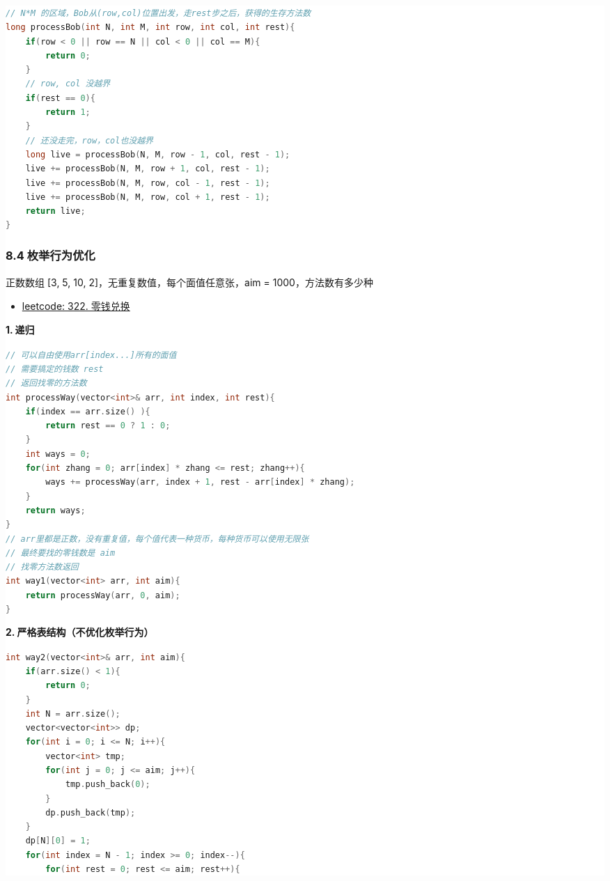 ```cpp
// N*M 的区域，Bob从(row,col)位置出发，走rest步之后，获得的生存方法数
long processBob(int N, int M, int row, int col, int rest){
    if(row < 0 || row == N || col < 0 || col == M){
        return 0;
    }
    // row, col 没越界
    if(rest == 0){
        return 1;
    }
    // 还没走完，row，col也没越界
    long live = processBob(N, M, row - 1, col, rest - 1);
    live += processBob(N, M, row + 1, col, rest - 1);
    live += processBob(N, M, row, col - 1, rest - 1);
    live += processBob(N, M, row, col + 1, rest - 1);
    return live;
}
```

### 8.4 枚举行为优化

正数数组 [3, 5, 10, 2]，无重复数值，每个面值任意张，aim = 1000，方法数有多少种

- [leetcode: 322. 零钱兑换](https://leetcode-cn.com/problems/coin-change/)

**1. 递归**

```cpp
// 可以自由使用arr[index...]所有的面值
// 需要搞定的钱数 rest
// 返回找零的方法数
int processWay(vector<int>& arr, int index, int rest){
    if(index == arr.size() ){
        return rest == 0 ? 1 : 0;
    }
    int ways = 0;
    for(int zhang = 0; arr[index] * zhang <= rest; zhang++){
        ways += processWay(arr, index + 1, rest - arr[index] * zhang);
    }
    return ways;
}
// arr里都是正数，没有重复值，每个值代表一种货币，每种货币可以使用无限张
// 最终要找的零钱数是 aim
// 找零方法数返回
int way1(vector<int> arr, int aim){
    return processWay(arr, 0, aim);
}
```

**2. 严格表结构（不优化枚举行为）**
```cpp
int way2(vector<int>& arr, int aim){
    if(arr.size() < 1){
        return 0;
    }
    int N = arr.size();
    vector<vector<int>> dp;
    for(int i = 0; i <= N; i++){
        vector<int> tmp;
        for(int j = 0; j <= aim; j++){
            tmp.push_back(0);
        }
        dp.push_back(tmp);
    }
    dp[N][0] = 1;
    for(int index = N - 1; index >= 0; index--){
        for(int rest = 0; rest <= aim; rest++){
```